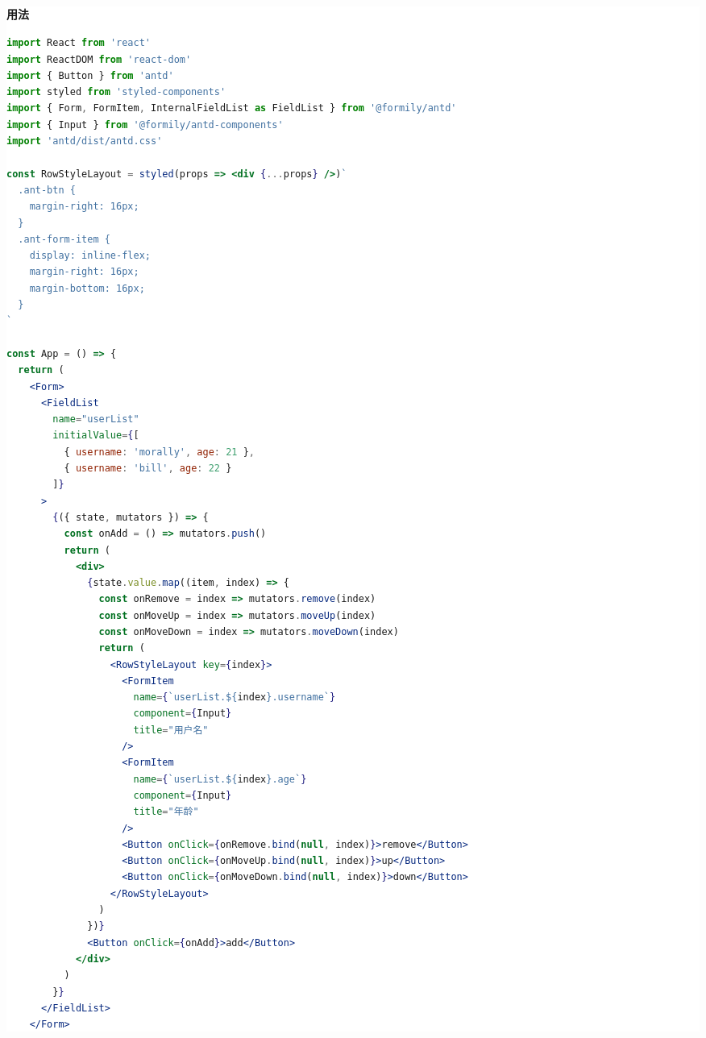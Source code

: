 **用法**

```jsx
import React from 'react'
import ReactDOM from 'react-dom'
import { Button } from 'antd'
import styled from 'styled-components'
import { Form, FormItem, InternalFieldList as FieldList } from '@formily/antd'
import { Input } from '@formily/antd-components'
import 'antd/dist/antd.css'

const RowStyleLayout = styled(props => <div {...props} />)`
  .ant-btn {
    margin-right: 16px;
  }
  .ant-form-item {
    display: inline-flex;
    margin-right: 16px;
    margin-bottom: 16px;
  }
`

const App = () => {
  return (
    <Form>
      <FieldList
        name="userList"
        initialValue={[
          { username: 'morally', age: 21 },
          { username: 'bill', age: 22 }
        ]}
      >
        {({ state, mutators }) => {
          const onAdd = () => mutators.push()
          return (
            <div>
              {state.value.map((item, index) => {
                const onRemove = index => mutators.remove(index)
                const onMoveUp = index => mutators.moveUp(index)
                const onMoveDown = index => mutators.moveDown(index)
                return (
                  <RowStyleLayout key={index}>
                    <FormItem
                      name={`userList.${index}.username`}
                      component={Input}
                      title="用户名"
                    />
                    <FormItem
                      name={`userList.${index}.age`}
                      component={Input}
                      title="年龄"
                    />
                    <Button onClick={onRemove.bind(null, index)}>remove</Button>
                    <Button onClick={onMoveUp.bind(null, index)}>up</Button>
                    <Button onClick={onMoveDown.bind(null, index)}>down</Button>
                  </RowStyleLayout>
                )
              })}
              <Button onClick={onAdd}>add</Button>
            </div>
          )
        }}
      </FieldList>
    </Form>
```